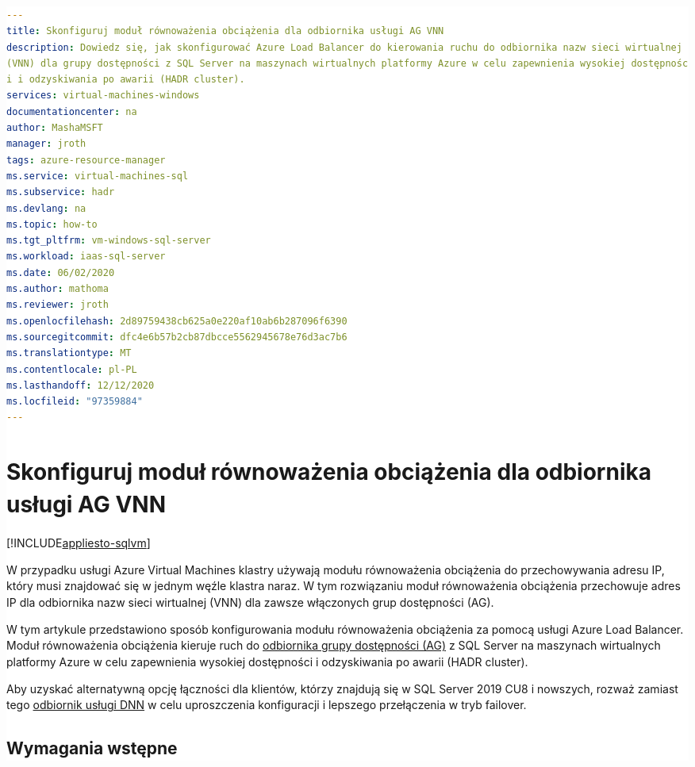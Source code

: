 ```yaml
---
title: Skonfiguruj moduł równoważenia obciążenia dla odbiornika usługi AG VNN
description: Dowiedz się, jak skonfigurować Azure Load Balancer do kierowania ruchu do odbiornika nazw sieci wirtualnej (VNN) dla grupy dostępności z SQL Server na maszynach wirtualnych platformy Azure w celu zapewnienia wysokiej dostępności i odzyskiwania po awarii (HADR cluster).
services: virtual-machines-windows
documentationcenter: na
author: MashaMSFT
manager: jroth
tags: azure-resource-manager
ms.service: virtual-machines-sql
ms.subservice: hadr
ms.devlang: na
ms.topic: how-to
ms.tgt_pltfrm: vm-windows-sql-server
ms.workload: iaas-sql-server
ms.date: 06/02/2020
ms.author: mathoma
ms.reviewer: jroth
ms.openlocfilehash: 2d89759438cb625a0e220af10ab6b287096f6390
ms.sourcegitcommit: dfc4e6b57b2cb87dbcce5562945678e76d3ac7b6
ms.translationtype: MT
ms.contentlocale: pl-PL
ms.lasthandoff: 12/12/2020
ms.locfileid: "97359884"
---
```

# <a name="configure-load-balancer-for-ag-vnn-listener"></a>Skonfiguruj moduł równoważenia obciążenia dla odbiornika usługi AG VNN
[!INCLUDE[appliesto-sqlvm](../../includes/appliesto-sqlvm.md)]

W przypadku usługi Azure Virtual Machines klastry używają modułu równoważenia obciążenia do przechowywania adresu IP, który musi znajdować się w jednym węźle klastra naraz. W tym rozwiązaniu moduł równoważenia obciążenia przechowuje adres IP dla odbiornika nazw sieci wirtualnej (VNN) dla zawsze włączonych grup dostępności (AG). 

W tym artykule przedstawiono sposób konfigurowania modułu równoważenia obciążenia za pomocą usługi Azure Load Balancer. Moduł równoważenia obciążenia kieruje ruch do [odbiornika grupy dostępności (AG)](availability-group-overview.md) z SQL Server na maszynach wirtualnych platformy Azure w celu zapewnienia wysokiej dostępności i odzyskiwania po awarii (HADR cluster). 

Aby uzyskać alternatywną opcję łączności dla klientów, którzy znajdują się w SQL Server 2019 CU8 i nowszych, rozważ zamiast tego [odbiornik usługi DNN](availability-group-vnn-azure-load-balancer-configure.md) w celu uproszczenia konfiguracji i lepszego przełączenia w tryb failover.  



## <a name="prerequisites"></a>Wymagania wstępne
